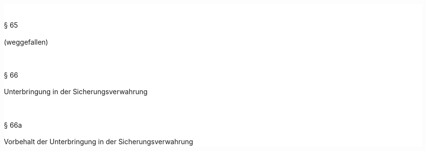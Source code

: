 <tr>

<td style align="left" valign="top" charoff="50">

 

</td>

<td style align="left" valign="top" charoff="50">

§ 65

</td>

<td style align="left" valign="top" charoff="50">

(weggefallen)

</td>

</tr>

<tr>

<td style align="left" valign="top" charoff="50">

 

</td>

<td style align="left" valign="top" charoff="50">

§ 66

</td>

<td style align="left" valign="top" charoff="50">

Unterbringung in der Sicherungsverwahrung

</td>

</tr>

<tr>

<td style align="left" valign="top" charoff="50">

 

</td>

<td style align="left" valign="top" charoff="50">

§ 66a

</td>

<td style align="left" valign="top" charoff="50">

Vorbehalt der Unterbringung in der Sicherungsverwahrung

</td>

</tr>

<tr>
